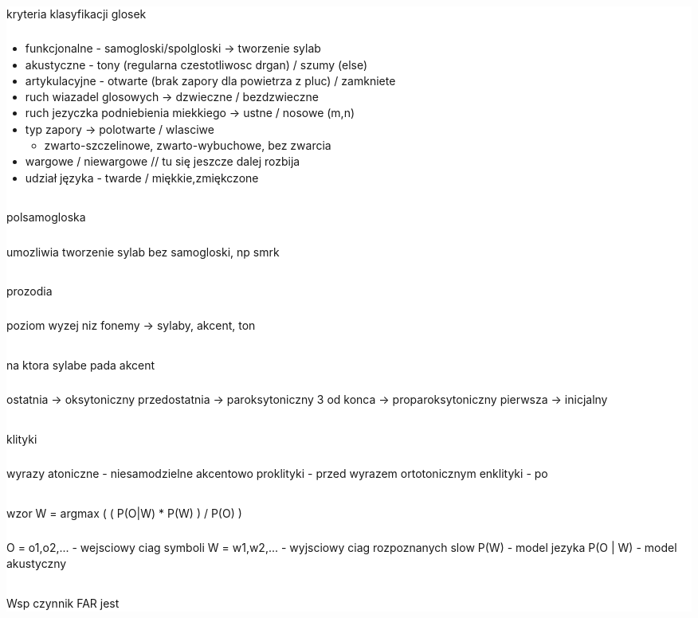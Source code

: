 kryteria klasyfikacji glosek

###

- funkcjonalne - samogloski/spolgloski -> tworzenie sylab
- akustyczne - tony (regularna czestotliwosc drgan) / szumy (else)
- artykulacyjne - otwarte (brak zapory dla powietrza z pluc) / zamkniete
- ruch wiazadel glosowych -> dzwieczne / bezdzwieczne
- ruch jezyczka podniebienia miekkiego -> ustne / nosowe (m,n)
- typ zapory -> polotwarte / wlasciwe
	- zwarto-szczelinowe, zwarto-wybuchowe, bez zwarcia
- wargowe / niewargowe // tu się jeszcze dalej rozbija
- udział języka - twarde / miękkie,zmiękczone
##

polsamogloska

###

umozliwia tworzenie sylab bez samogloski, np smrk
##

prozodia

###

poziom wyzej niz fonemy -> sylaby, akcent, ton
##

na ktora sylabe pada akcent

###

ostatnia -> oksytoniczny
przedostatnia -> paroksytoniczny
3 od konca -> proparoksytoniczny
pierwsza -> inicjalny
##

klityki

###

wyrazy atoniczne - niesamodzielne akcentowo
proklityki - przed wyrazem ortotonicznym
enklityki - po
##

wzor W = argmax ( ( P(O|W) * P(W) ) / P(O) )

###

O = o1,o2,... - wejsciowy ciag symboli
W = w1,w2,... - wyjsciowy ciag rozpoznanych slow
P(W) - model jezyka
P(O | W) - model akustyczny
##

Wsp  czynnik FAR jest
